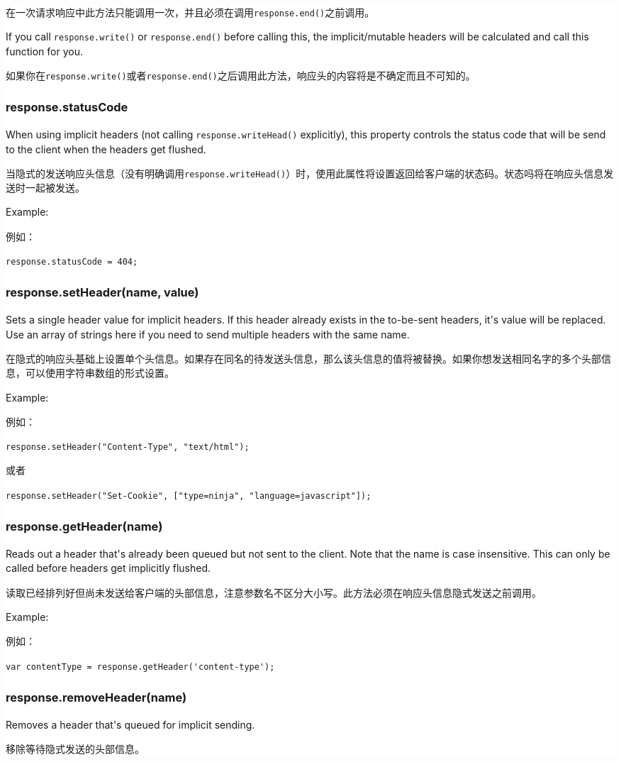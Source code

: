 在一次请求响应中此方法只能调用一次，并且必须在调用`response.end()`之前调用。 

If you call `response.write()` or `response.end()` before calling this, the
implicit/mutable headers will be calculated and call this function for you.

如果你在`response.write()`或者`response.end()`之后调用此方法，响应头的内容将是不确定而且不可知的。

### response.statusCode

When using implicit headers (not calling `response.writeHead()` explicitly), this property
controls the status code that will be send to the client when the headers get
flushed.

当隐式的发送响应头信息（没有明确调用`response.writeHead()`）时，使用此属性将设置返回给客户端的状态码。状态吗将在响应头信息发送时一起被发送。

Example:

例如：

    response.statusCode = 404;

### response.setHeader(name, value)

Sets a single header value for implicit headers.  If this header already exists
in the to-be-sent headers, it's value will be replaced.  Use an array of strings
here if you need to send multiple headers with the same name.

在隐式的响应头基础上设置单个头信息。如果存在同名的待发送头信息，那么该头信息的值将被替换。如果你想发送相同名字的多个头部信息，可以使用字符串数组的形式设置。

Example:

例如：

    response.setHeader("Content-Type", "text/html");

或者

    response.setHeader("Set-Cookie", ["type=ninja", "language=javascript"]);


### response.getHeader(name)

Reads out a header that's already been queued but not sent to the client.  Note
that the name is case insensitive.  This can only be called before headers get
implicitly flushed.

读取已经排列好但尚未发送给客户端的头部信息，注意参数名不区分大小写。此方法必须在响应头信息隐式发送之前调用。

Example:

例如：

    var contentType = response.getHeader('content-type');

### response.removeHeader(name)

Removes a header that's queued for implicit sending.

移除等待隐式发送的头部信息。
